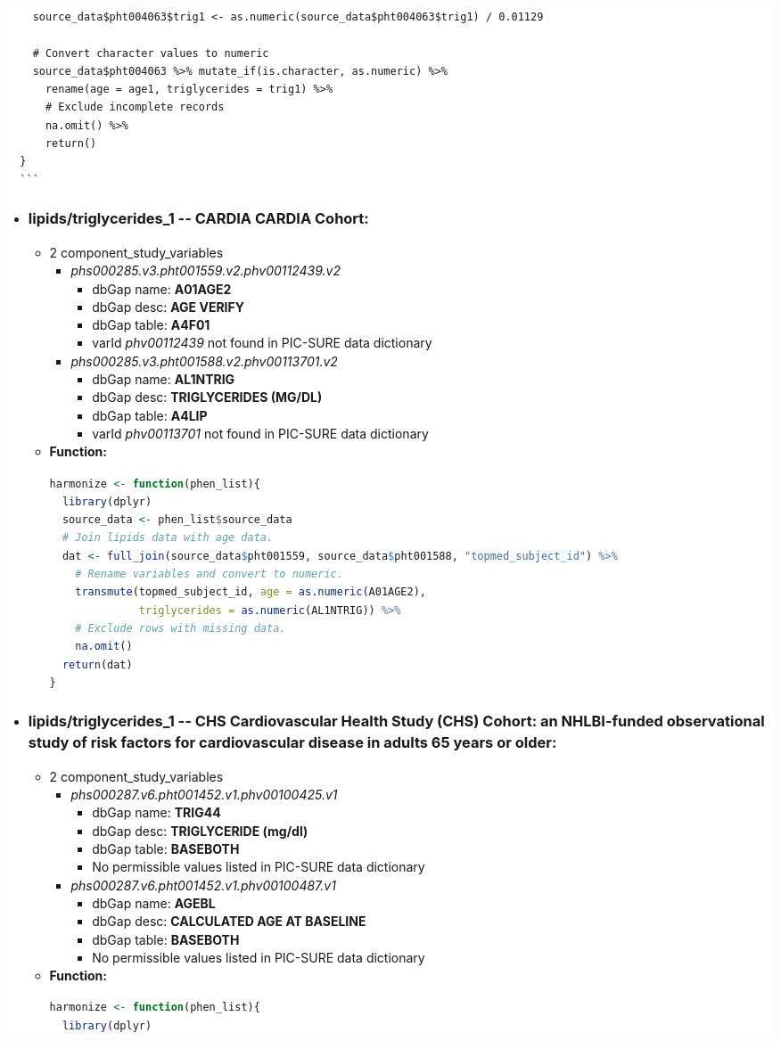         source_data$pht004063$trig1 <- as.numeric(source_data$pht004063$trig1) / 0.01129
      
        # Convert character values to numeric
        source_data$pht004063 %>% mutate_if(is.character, as.numeric) %>%
          rename(age = age1, triglycerides = trig1) %>%
          # Exclude incomplete records
          na.omit() %>%
          return()
      }
      ```
<a id="triglycerides_1-cardia"></a>
  * ### lipids/triglycerides_1 -- **CARDIA CARDIA Cohort**:
    * 2 component_study_variables
      * _phs000285.v3.pht001559.v2.phv00112439.v2_
        * dbGap name: **A01AGE2**
        * dbGap desc: **AGE VERIFY**
        * dbGap table: **A4F01**
         * varId _phv00112439_ not found in PIC-SURE data dictionary
      * _phs000285.v3.pht001588.v2.phv00113701.v2_
        * dbGap name: **AL1NTRIG**
        * dbGap desc: **TRIGLYCERIDES (MG/DL)**
        * dbGap table: **A4LIP**
         * varId _phv00113701_ not found in PIC-SURE data dictionary
    * **Function:**
      ```r
      harmonize <- function(phen_list){
        library(dplyr)
        source_data <- phen_list$source_data
        # Join lipids data with age data.
        dat <- full_join(source_data$pht001559, source_data$pht001588, "topmed_subject_id") %>%
          # Rename variables and convert to numeric.
          transmute(topmed_subject_id, age = as.numeric(A01AGE2),
                    triglycerides = as.numeric(AL1NTRIG)) %>%
          # Exclude rows with missing data.
          na.omit()
        return(dat)
      }
      ```
<a id="triglycerides_1-chs"></a>
  * ### lipids/triglycerides_1 -- **CHS Cardiovascular Health Study (CHS) Cohort: an NHLBI-funded observational study of risk factors for cardiovascular disease in adults 65 years or older**:
    * 2 component_study_variables
      * _phs000287.v6.pht001452.v1.phv00100425.v1_
        * dbGap name: **TRIG44**
        * dbGap desc: **TRIGLYCERIDE (mg/dl)**
        * dbGap table: **BASEBOTH**
         * No permissible values listed in PIC-SURE data dictionary
      * _phs000287.v6.pht001452.v1.phv00100487.v1_
        * dbGap name: **AGEBL**
        * dbGap desc: **CALCULATED AGE AT BASELINE**
        * dbGap table: **BASEBOTH**
         * No permissible values listed in PIC-SURE data dictionary
    * **Function:**
      ```r
      harmonize <- function(phen_list){
        library(dplyr)
